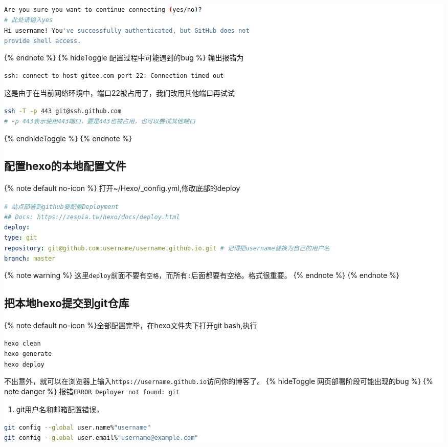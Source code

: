 ```bash
Are you sure you want to continue connecting (yes/no)?
# 此处请输入yes
Hi username! You've successfully authenticated, but GitHub does not
provide shell access.
```
{% endnote %}
{% hideToggle 配置过程中可能遇到的bug %}
输出报错为
```bash
ssh: connect to host gitee.com port 22: Connection timed out
```
这是由于在当前网络环境中，端口22被占用了，我们改用其他端口再试试
```bash
ssh -T -p 443 git@ssh.github.com
# -p 443表示使用443端口，要是443也被占用，也可以尝试其他端口
```
{% endhideToggle %}
{% endnote %}

## 配置hexo的本地配置文件
{% note default no-icon %}
打开~/Hexo/_config.yml,修改底部的deploy

```yml
# 站点部署到github要配置Deployment
## Docs: https://zespia.tw/hexo/docs/deploy.html
deploy:
type: git
repository: git@github.com:username/username.github.io.git # 记得把username替换为自己的用户名
branch: master
```

{% note warning %}
这里`deploy`前面不要有`空格`，而所有`:`后面都要有空格。格式很重要。
{% endnote %}
{% endnote %}

## 把本地hexo提交到git仓库
{% note default no-icon %}全部配置完毕，在hexo文件夹下打开git bash,执行
```bash
hexo clean
hexo generate
hexo deploy
```

不出意外，就可以在浏览器上输入`https://username.github.io`访问你的博客了。
{% hideToggle 网页部署阶段可能出现的bug %}
{% note danger %}
报错`ERROR Deployer not found: git`
1. git用户名和邮箱配置错误，
```bash
git config --global user.name%"username"
git config --global user.email%"username@example.com"
```
